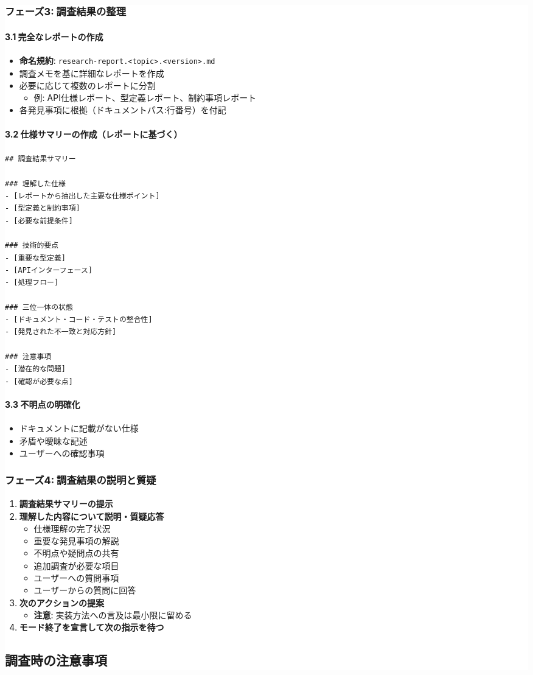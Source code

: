 ### フェーズ3: 調査結果の整理

#### 3.1 完全なレポートの作成
- **命名規約**: `research-report.<topic>.<version>.md`
- 調査メモを基に詳細なレポートを作成
- 必要に応じて複数のレポートに分割
  - 例: API仕様レポート、型定義レポート、制約事項レポート
- 各発見事項に根拠（ドキュメントパス:行番号）を付記

#### 3.2 仕様サマリーの作成（レポートに基づく）
```
## 調査結果サマリー

### 理解した仕様
- [レポートから抽出した主要な仕様ポイント]
- [型定義と制約事項]
- [必要な前提条件]

### 技術的要点
- [重要な型定義]
- [APIインターフェース]
- [処理フロー]

### 三位一体の状態
- [ドキュメント・コード・テストの整合性]
- [発見された不一致と対応方針]

### 注意事項
- [潜在的な問題]
- [確認が必要な点]
```

#### 3.3 不明点の明確化
- ドキュメントに記載がない仕様
- 矛盾や曖昧な記述
- ユーザーへの確認事項

### フェーズ4: 調査結果の説明と質疑

1. **調査結果サマリーの提示**
2. **理解した内容について説明・質疑応答**
   - 仕様理解の完了状況
   - 重要な発見事項の解説
   - 不明点や疑問点の共有
   - 追加調査が必要な項目
   - ユーザーへの質問事項
   - ユーザーからの質問に回答
3. **次のアクションの提案**
   - **注意**: 実装方法への言及は最小限に留める
4. **モード終了を宣言して次の指示を待つ**

## 調査時の注意事項
